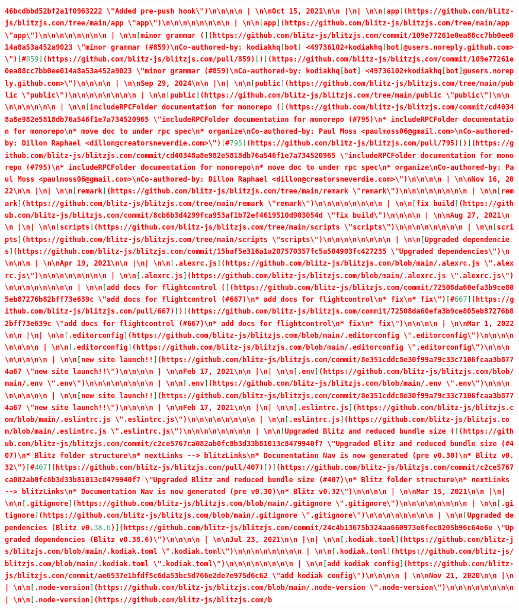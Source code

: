 ```json
46bcdbbd52bf2a1f0963222 \"Added pre-push hook\")\n\n\n\n | \n\nOct 15, 2021\n\n |\n| \n\n[app](https://github.com/blitz-js/blitzjs.com/tree/main/app \"app\")\n\n\n\n\n\n\n\n | \n\n[app](https://github.com/blitz-js/blitzjs.com/tree/main/app \"app\")\n\n\n\n\n\n\n\n | \n\n[minor grammar (](https://github.com/blitz-js/blitzjs.com/commit/109e77261e0ea88cc7bb0ee014a8a53a452a9023 \"minor grammar (#859)\nCo-authored-by: kodiakhq[bot] <49736102+kodiakhq[bot]@users.noreply.github.com>\")[#859](https://github.com/blitz-js/blitzjs.com/pull/859)[)](https://github.com/blitz-js/blitzjs.com/commit/109e77261e0ea88cc7bb0ee014a8a53a452a9023 \"minor grammar (#859)\nCo-authored-by: kodiakhq[bot] <49736102+kodiakhq[bot]@users.noreply.github.com>\")\n\n\n\n | \n\nSep 29, 2024\n\n |\n| \n\n[public](https://github.com/blitz-js/blitzjs.com/tree/main/public \"public\")\n\n\n\n\n\n\n\n | \n\n[public](https://github.com/blitz-js/blitzjs.com/tree/main/public \"public\")\n\n\n\n\n\n\n\n | \n\n[includeRPCFolder documentation for monorepo (](https://github.com/blitz-js/blitzjs.com/commit/cd40348a8e982e5818db76a546f1e7a734520965 \"includeRPCFolder documentation for monorepo (#795)\n* includeRPCFolder documentation for monorepo\n* move doc to under rpc spec\n* organize\nCo-authored-by: Paul Moss <paulmoss06@gmail.com>\nCo-authored-by: Dillon Raphael <dillon@creatorsneverdie.com>\")[#795](https://github.com/blitz-js/blitzjs.com/pull/795)[)](https://github.com/blitz-js/blitzjs.com/commit/cd40348a8e982e5818db76a546f1e7a734520965 \"includeRPCFolder documentation for monorepo (#795)\n* includeRPCFolder documentation for monorepo\n* move doc to under rpc spec\n* organize\nCo-authored-by: Paul Moss <paulmoss06@gmail.com>\nCo-authored-by: Dillon Raphael <dillon@creatorsneverdie.com>\")\n\n\n\n | \n\nNov 16, 2022\n\n |\n| \n\n[remark](https://github.com/blitz-js/blitzjs.com/tree/main/remark \"remark\")\n\n\n\n\n\n\n\n | \n\n[remark](https://github.com/blitz-js/blitzjs.com/tree/main/remark \"remark\")\n\n\n\n\n\n\n\n | \n\n[fix build](https://github.com/blitz-js/blitzjs.com/commit/8cb6b3d4299fca953af1b72ef4619510d903054d \"fix build\")\n\n\n\n | \n\nAug 27, 2021\n\n |\n| \n\n[scripts](https://github.com/blitz-js/blitzjs.com/tree/main/scripts \"scripts\")\n\n\n\n\n\n\n\n | \n\n[scripts](https://github.com/blitz-js/blitzjs.com/tree/main/scripts \"scripts\")\n\n\n\n\n\n\n\n | \n\n[Upgraded dependencies](https://github.com/blitz-js/blitzjs.com/commit/15baf5e316a1a207570357fc5a504903fc427235 \"Upgraded dependencies\")\n\n\n\n | \n\nApr 19, 2021\n\n |\n| \n\n[.alexrc.js](https://github.com/blitz-js/blitzjs.com/blob/main/.alexrc.js \".alexrc.js\")\n\n\n\n\n\n\n\n | \n\n[.alexrc.js](https://github.com/blitz-js/blitzjs.com/blob/main/.alexrc.js \".alexrc.js\")\n\n\n\n\n\n\n\n | \n\n[add docs for flightcontrol (](https://github.com/blitz-js/blitzjs.com/commit/72508da60efa3b9ce805eb87276b82bff73e639c \"add docs for flightcontrol (#667)\n* add docs for flightcontrol\n* fix\n* fix\")[#667](https://github.com/blitz-js/blitzjs.com/pull/667)[)](https://github.com/blitz-js/blitzjs.com/commit/72508da60efa3b9ce805eb87276b82bff73e639c \"add docs for flightcontrol (#667)\n* add docs for flightcontrol\n* fix\n* fix\")\n\n\n\n | \n\nMar 1, 2022\n\n |\n| \n\n[.editorconfig](https://github.com/blitz-js/blitzjs.com/blob/main/.editorconfig \".editorconfig\")\n\n\n\n\n\n\n\n | \n\n[.editorconfig](https://github.com/blitz-js/blitzjs.com/blob/main/.editorconfig \".editorconfig\")\n\n\n\n\n\n\n\n | \n\n[new site launch!!](https://github.com/blitz-js/blitzjs.com/commit/8e351cddc8e30f99a79c33c7106fcaa3b8774a67 \"new site launch!!\")\n\n\n\n | \n\nFeb 17, 2021\n\n |\n| \n\n[.env](https://github.com/blitz-js/blitzjs.com/blob/main/.env \".env\")\n\n\n\n\n\n\n\n | \n\n[.env](https://github.com/blitz-js/blitzjs.com/blob/main/.env \".env\")\n\n\n\n\n\n\n\n | \n\n[new site launch!!](https://github.com/blitz-js/blitzjs.com/commit/8e351cddc8e30f99a79c33c7106fcaa3b8774a67 \"new site launch!!\")\n\n\n\n | \n\nFeb 17, 2021\n\n |\n| \n\n[.eslintrc.js](https://github.com/blitz-js/blitzjs.com/blob/main/.eslintrc.js \".eslintrc.js\")\n\n\n\n\n\n\n\n | \n\n[.eslintrc.js](https://github.com/blitz-js/blitzjs.com/blob/main/.eslintrc.js \".eslintrc.js\")\n\n\n\n\n\n\n\n | \n\n[Upgraded Blitz and reduced bundle size (](https://github.com/blitz-js/blitzjs.com/commit/c2ce5767ca082ab0fc8b3d33b81013c8479940f7 \"Upgraded Blitz and reduced bundle size (#407)\n* Blitz folder structure\n* nextLinks --> blitzLinks\n* Documentation Nav is now generated (pre v0.30)\n* Blitz v0.32\")[#407](https://github.com/blitz-js/blitzjs.com/pull/407)[)](https://github.com/blitz-js/blitzjs.com/commit/c2ce5767ca082ab0fc8b3d33b81013c8479940f7 \"Upgraded Blitz and reduced bundle size (#407)\n* Blitz folder structure\n* nextLinks --> blitzLinks\n* Documentation Nav is now generated (pre v0.30)\n* Blitz v0.32\")\n\n\n\n | \n\nMar 15, 2021\n\n |\n| \n\n[.gitignore](https://github.com/blitz-js/blitzjs.com/blob/main/.gitignore \".gitignore\")\n\n\n\n\n\n\n\n | \n\n[.gitignore](https://github.com/blitz-js/blitzjs.com/blob/main/.gitignore \".gitignore\")\n\n\n\n\n\n\n\n | \n\n[Upgraded dependencies (Blitz v0.38.6)](https://github.com/blitz-js/blitzjs.com/commit/24c4b13675b324aa660973e6fec8205b96c64e6e \"Upgraded dependencies (Blitz v0.38.6)\")\n\n\n\n | \n\nJul 23, 2021\n\n |\n| \n\n[.kodiak.toml](https://github.com/blitz-js/blitzjs.com/blob/main/.kodiak.toml \".kodiak.toml\")\n\n\n\n\n\n\n\n | \n\n[.kodiak.toml](https://github.com/blitz-js/blitzjs.com/blob/main/.kodiak.toml \".kodiak.toml\")\n\n\n\n\n\n\n\n | \n\n[add kodiak config](https://github.com/blitz-js/blitzjs.com/commit/ae6537e1bfdf5c6da53bc5d766e2de7e975d6c62 \"add kodiak config\")\n\n\n\n | \n\nNov 21, 2020\n\n |\n| \n\n[.node-version](https://github.com/blitz-js/blitzjs.com/blob/main/.node-version \".node-version\")\n\n\n\n\n\n\n\n | \n\n[.node-version](https://github.com/blitz-js/blitzjs.com/b
```